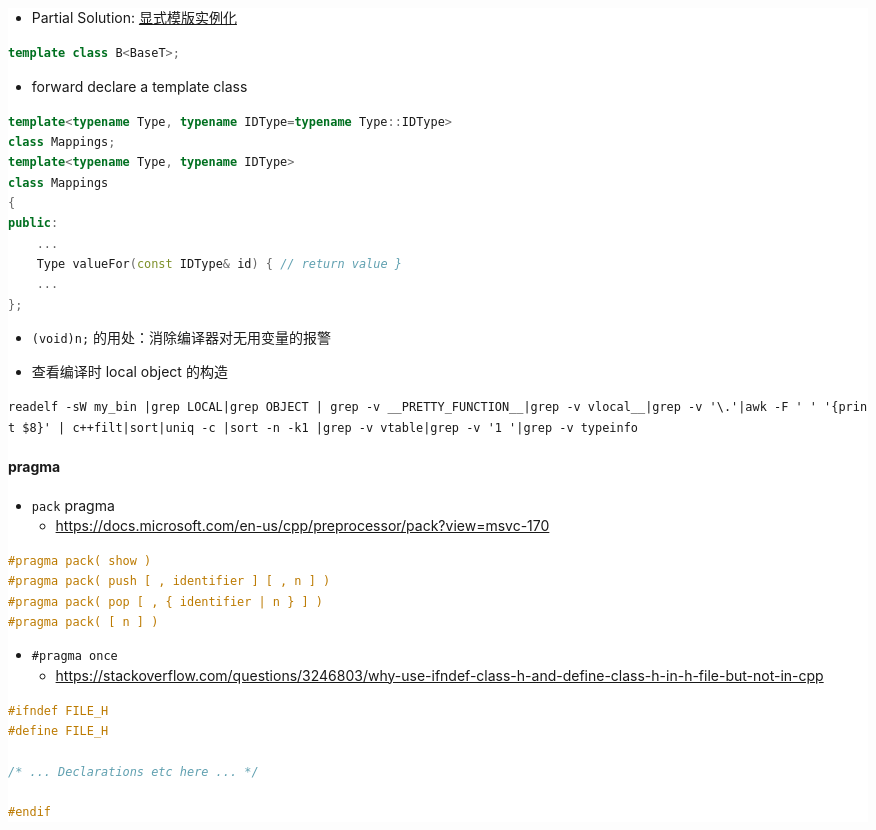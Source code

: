 * Partial Solution: [显式模版实例化](https://docs.oracle.com/cd/E19205-01/821-0389/bkafk/index.html)

```c++
template class B<BaseT>;
```

* forward declare a template class

```c++
template<typename Type, typename IDType=typename Type::IDType>
class Mappings;
template<typename Type, typename IDType>
class Mappings
{
public:
    ...
    Type valueFor(const IDType& id) { // return value }
    ...
};
```

* `(void)n;` 的用处：消除编译器对无用变量的报警



* 查看编译时 local object 的构造

```shell
readelf -sW my_bin |grep LOCAL|grep OBJECT | grep -v __PRETTY_FUNCTION__|grep -v vlocal__|grep -v '\.'|awk -F ' ' '{print $8}' | c++filt|sort|uniq -c |sort -n -k1 |grep -v vtable|grep -v '1 '|grep -v typeinfo 
```



#### pragma

* `pack` pragma
  * https://docs.microsoft.com/en-us/cpp/preprocessor/pack?view=msvc-170

```c++
#pragma pack( show )
#pragma pack( push [ , identifier ] [ , n ] )
#pragma pack( pop [ , { identifier | n } ] )
#pragma pack( [ n ] )
```

* `#pragma once`
  * https://stackoverflow.com/questions/3246803/why-use-ifndef-class-h-and-define-class-h-in-h-file-but-not-in-cpp

```c++
#ifndef FILE_H
#define FILE_H

/* ... Declarations etc here ... */

#endif
```
